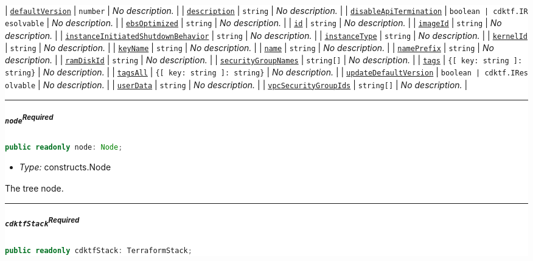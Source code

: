 | <code><a href="#@cdktf/aws-cdk.launchTemplate.LaunchTemplate.property.defaultVersion">defaultVersion</a></code> | <code>number</code> | *No description.* |
| <code><a href="#@cdktf/aws-cdk.launchTemplate.LaunchTemplate.property.description">description</a></code> | <code>string</code> | *No description.* |
| <code><a href="#@cdktf/aws-cdk.launchTemplate.LaunchTemplate.property.disableApiTermination">disableApiTermination</a></code> | <code>boolean \| cdktf.IResolvable</code> | *No description.* |
| <code><a href="#@cdktf/aws-cdk.launchTemplate.LaunchTemplate.property.ebsOptimized">ebsOptimized</a></code> | <code>string</code> | *No description.* |
| <code><a href="#@cdktf/aws-cdk.launchTemplate.LaunchTemplate.property.id">id</a></code> | <code>string</code> | *No description.* |
| <code><a href="#@cdktf/aws-cdk.launchTemplate.LaunchTemplate.property.imageId">imageId</a></code> | <code>string</code> | *No description.* |
| <code><a href="#@cdktf/aws-cdk.launchTemplate.LaunchTemplate.property.instanceInitiatedShutdownBehavior">instanceInitiatedShutdownBehavior</a></code> | <code>string</code> | *No description.* |
| <code><a href="#@cdktf/aws-cdk.launchTemplate.LaunchTemplate.property.instanceType">instanceType</a></code> | <code>string</code> | *No description.* |
| <code><a href="#@cdktf/aws-cdk.launchTemplate.LaunchTemplate.property.kernelId">kernelId</a></code> | <code>string</code> | *No description.* |
| <code><a href="#@cdktf/aws-cdk.launchTemplate.LaunchTemplate.property.keyName">keyName</a></code> | <code>string</code> | *No description.* |
| <code><a href="#@cdktf/aws-cdk.launchTemplate.LaunchTemplate.property.name">name</a></code> | <code>string</code> | *No description.* |
| <code><a href="#@cdktf/aws-cdk.launchTemplate.LaunchTemplate.property.namePrefix">namePrefix</a></code> | <code>string</code> | *No description.* |
| <code><a href="#@cdktf/aws-cdk.launchTemplate.LaunchTemplate.property.ramDiskId">ramDiskId</a></code> | <code>string</code> | *No description.* |
| <code><a href="#@cdktf/aws-cdk.launchTemplate.LaunchTemplate.property.securityGroupNames">securityGroupNames</a></code> | <code>string[]</code> | *No description.* |
| <code><a href="#@cdktf/aws-cdk.launchTemplate.LaunchTemplate.property.tags">tags</a></code> | <code>{[ key: string ]: string}</code> | *No description.* |
| <code><a href="#@cdktf/aws-cdk.launchTemplate.LaunchTemplate.property.tagsAll">tagsAll</a></code> | <code>{[ key: string ]: string}</code> | *No description.* |
| <code><a href="#@cdktf/aws-cdk.launchTemplate.LaunchTemplate.property.updateDefaultVersion">updateDefaultVersion</a></code> | <code>boolean \| cdktf.IResolvable</code> | *No description.* |
| <code><a href="#@cdktf/aws-cdk.launchTemplate.LaunchTemplate.property.userData">userData</a></code> | <code>string</code> | *No description.* |
| <code><a href="#@cdktf/aws-cdk.launchTemplate.LaunchTemplate.property.vpcSecurityGroupIds">vpcSecurityGroupIds</a></code> | <code>string[]</code> | *No description.* |

---

##### `node`<sup>Required</sup> <a name="node" id="@cdktf/aws-cdk.launchTemplate.LaunchTemplate.property.node"></a>

```typescript
public readonly node: Node;
```

- *Type:* constructs.Node

The tree node.

---

##### `cdktfStack`<sup>Required</sup> <a name="cdktfStack" id="@cdktf/aws-cdk.launchTemplate.LaunchTemplate.property.cdktfStack"></a>

```typescript
public readonly cdktfStack: TerraformStack;
```
